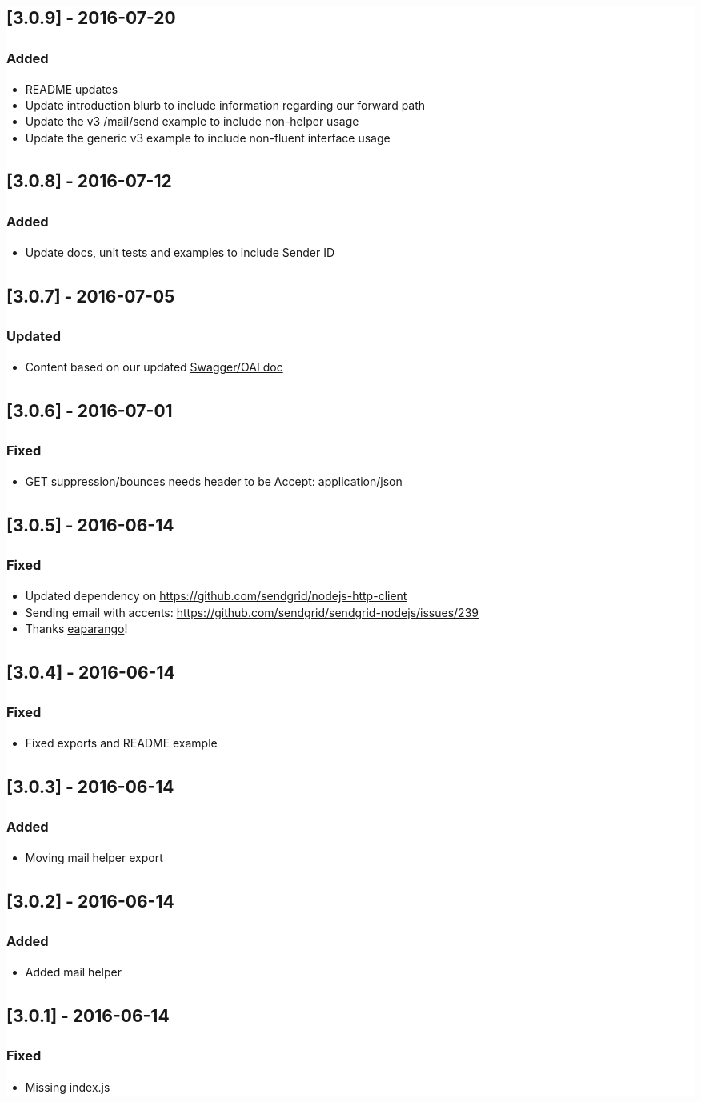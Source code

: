 ## [3.0.9] - 2016-07-20
### Added
- README updates
- Update introduction blurb to include information regarding our forward path
- Update the v3 /mail/send example to include non-helper usage
- Update the generic v3 example to include non-fluent interface usage

## [3.0.8] - 2016-07-12
### Added
- Update docs, unit tests and examples to include Sender ID

## [3.0.7] - 2016-07-05
### Updated
- Content based on our updated [Swagger/OAI doc](https://github.com/sendgrid/sendgrid-oai)

## [3.0.6] - 2016-07-01
### Fixed
- GET suppression/bounces needs header to be Accept: application/json

## [3.0.5] - 2016-06-14
### Fixed
- Updated dependency on https://github.com/sendgrid/nodejs-http-client
- Sending email with accents: https://github.com/sendgrid/sendgrid-nodejs/issues/239
- Thanks [eaparango](https://github.com/eaparango)!

## [3.0.4] - 2016-06-14
### Fixed
- Fixed exports and README example

## [3.0.3] - 2016-06-14
### Added
- Moving mail helper export

## [3.0.2] - 2016-06-14
### Added
- Added mail helper

## [3.0.1] - 2016-06-14
### Fixed
- Missing index.js
